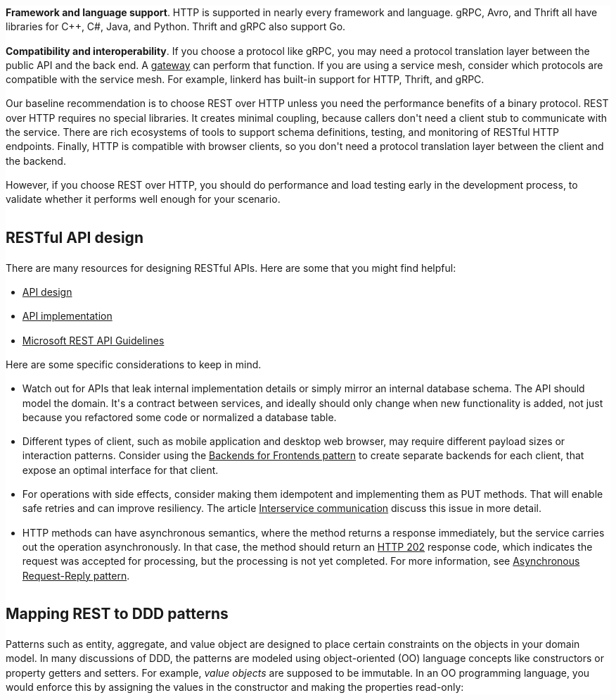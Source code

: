 **Framework and language support**. HTTP is supported in nearly every framework and language. gRPC, Avro, and Thrift all have libraries for C++, C#, Java, and Python. Thrift and gRPC also support Go.

**Compatibility and interoperability**. If you choose a protocol like gRPC, you may need a protocol translation layer between the public API and the back end. A [gateway](./gateway.yml) can perform that function. If you are using a service mesh, consider which protocols are compatible with the service mesh. For example, linkerd has built-in support for HTTP, Thrift, and gRPC.

Our baseline recommendation is to choose REST over HTTP unless you need the performance benefits of a binary protocol. REST over HTTP requires no special libraries. It creates minimal coupling, because callers don't need a client stub to communicate with the service. There are rich ecosystems of tools to support schema definitions, testing, and monitoring of RESTful HTTP endpoints. Finally, HTTP is compatible with browser clients, so you don't need a protocol translation layer between the client and the backend.

However, if you choose REST over HTTP, you should do performance and load testing early in the development process, to validate whether it performs well enough for your scenario.

## RESTful API design

There are many resources for designing RESTful APIs. Here are some that you might find helpful:

- [API design](../../best-practices/api-design.md)

- [API implementation](../../best-practices/api-implementation.md)

- [Microsoft REST API Guidelines](https://github.com/Microsoft/api-guidelines)

Here are some specific considerations to keep in mind.

- Watch out for APIs that leak internal implementation details or simply mirror an internal database schema. The API should model the domain. It's a contract between services, and ideally should only change when new functionality is added, not just because you refactored some code or normalized a database table.

- Different types of client, such as mobile application and desktop web browser, may require different payload sizes or interaction patterns. Consider using the [Backends for Frontends pattern](../../patterns/backends-for-frontends.yml) to create separate backends for each client, that expose an optimal interface for that client.

- For operations with side effects, consider making them idempotent and implementing them as PUT methods. That will enable safe retries and can improve resiliency. The article [Interservice communication](./interservice-communication.yml) discuss this issue in more detail.

- HTTP methods can have asynchronous semantics, where the method returns a response immediately, but the service carries out the operation asynchronously. In that case, the method should return an [HTTP 202](https://www.w3.org/Protocols/rfc2616/rfc2616-sec10.html) response code, which indicates the request was accepted for processing, but the processing is not yet completed. For more information, see [Asynchronous Request-Reply pattern](../../patterns/async-request-reply.yml).

## Mapping REST to DDD patterns

Patterns such as entity, aggregate, and value object are designed to place certain constraints on the objects in your domain model. In many discussions of DDD, the patterns are modeled using object-oriented (OO) language concepts like constructors or property getters and setters. For example, *value objects* are supposed to be immutable. In an OO programming language, you would enforce this by assigning the values in the constructor and making the properties read-only:
